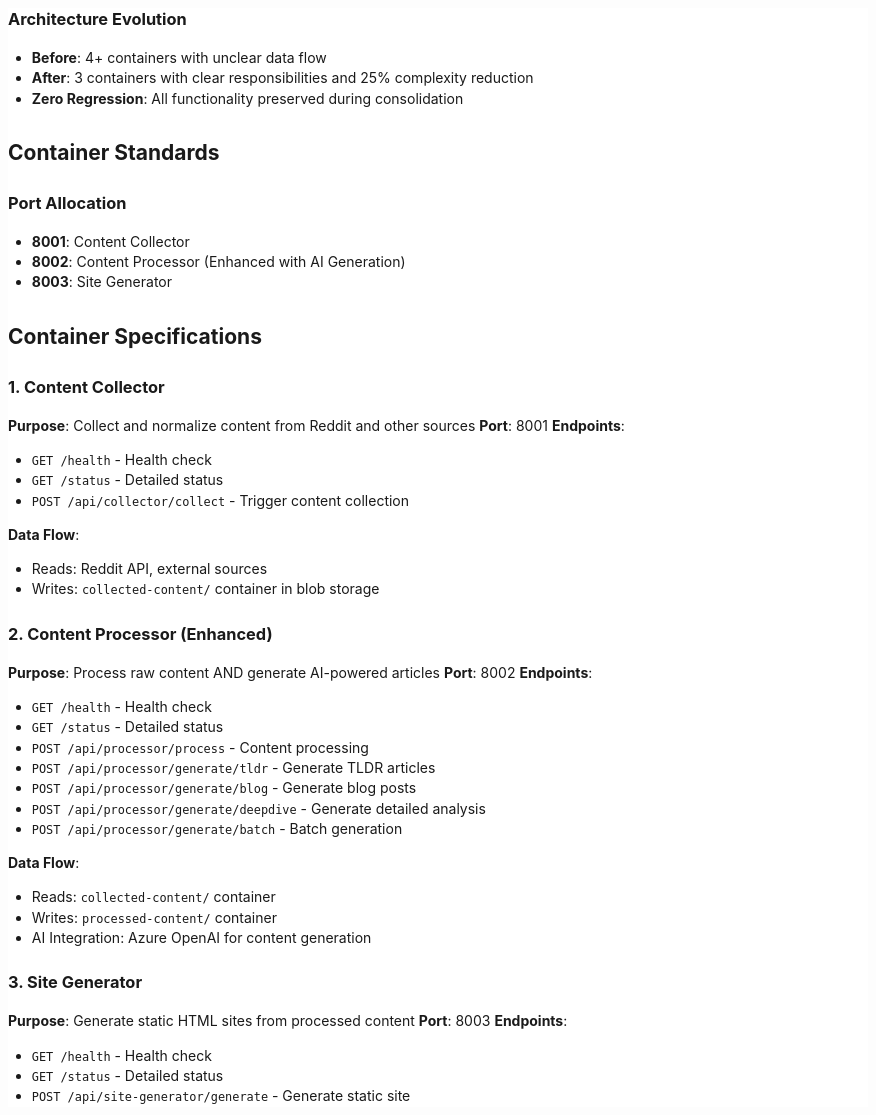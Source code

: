 ### Architecture Evolution
- **Before**: 4+ containers with unclear data flow
- **After**: 3 containers with clear responsibilities and 25% complexity reduction
- **Zero Regression**: All functionality preserved during consolidation

## Container Standards

### Port Allocation
- **8001**: Content Collector
- **8002**: Content Processor (Enhanced with AI Generation)
- **8003**: Site Generator

## Container Specifications

### 1. Content Collector
**Purpose**: Collect and normalize content from Reddit and other sources
**Port**: 8001
**Endpoints**:
- `GET /health` - Health check
- `GET /status` - Detailed status
- `POST /api/collector/collect` - Trigger content collection

**Data Flow**:
- Reads: Reddit API, external sources
- Writes: `collected-content/` container in blob storage

### 2. Content Processor (Enhanced)
**Purpose**: Process raw content AND generate AI-powered articles
**Port**: 8002
**Endpoints**:
- `GET /health` - Health check
- `GET /status` - Detailed status
- `POST /api/processor/process` - Content processing
- `POST /api/processor/generate/tldr` - Generate TLDR articles
- `POST /api/processor/generate/blog` - Generate blog posts
- `POST /api/processor/generate/deepdive` - Generate detailed analysis
- `POST /api/processor/generate/batch` - Batch generation

**Data Flow**:
- Reads: `collected-content/` container
- Writes: `processed-content/` container
- AI Integration: Azure OpenAI for content generation

### 3. Site Generator
**Purpose**: Generate static HTML sites from processed content
**Port**: 8003
**Endpoints**:
- `GET /health` - Health check
- `GET /status` - Detailed status
- `POST /api/site-generator/generate` - Generate static site
